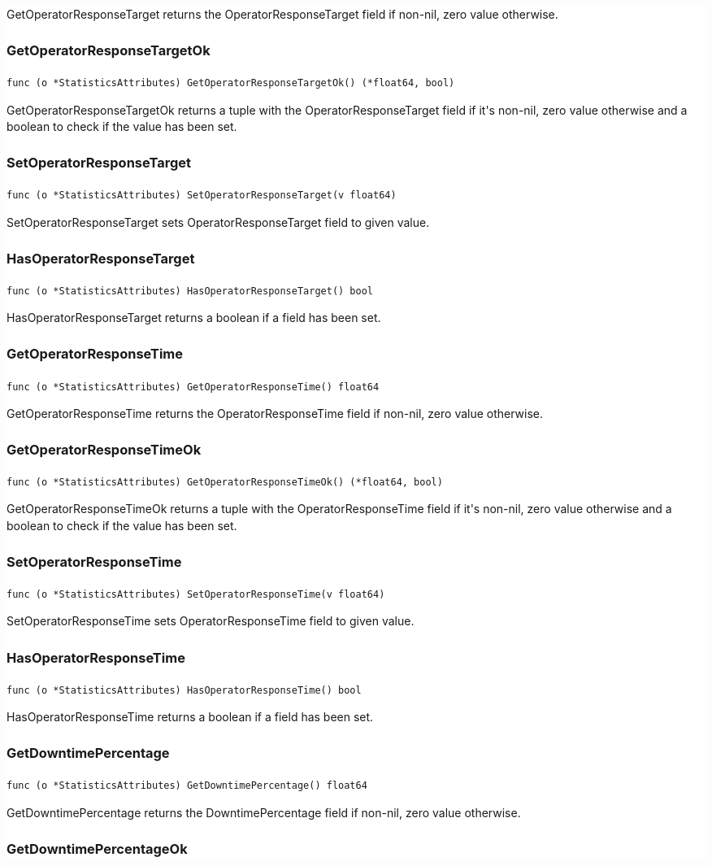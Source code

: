 GetOperatorResponseTarget returns the OperatorResponseTarget field if non-nil, zero value otherwise.

### GetOperatorResponseTargetOk

`func (o *StatisticsAttributes) GetOperatorResponseTargetOk() (*float64, bool)`

GetOperatorResponseTargetOk returns a tuple with the OperatorResponseTarget field if it's non-nil, zero value otherwise
and a boolean to check if the value has been set.

### SetOperatorResponseTarget

`func (o *StatisticsAttributes) SetOperatorResponseTarget(v float64)`

SetOperatorResponseTarget sets OperatorResponseTarget field to given value.

### HasOperatorResponseTarget

`func (o *StatisticsAttributes) HasOperatorResponseTarget() bool`

HasOperatorResponseTarget returns a boolean if a field has been set.

### GetOperatorResponseTime

`func (o *StatisticsAttributes) GetOperatorResponseTime() float64`

GetOperatorResponseTime returns the OperatorResponseTime field if non-nil, zero value otherwise.

### GetOperatorResponseTimeOk

`func (o *StatisticsAttributes) GetOperatorResponseTimeOk() (*float64, bool)`

GetOperatorResponseTimeOk returns a tuple with the OperatorResponseTime field if it's non-nil, zero value otherwise
and a boolean to check if the value has been set.

### SetOperatorResponseTime

`func (o *StatisticsAttributes) SetOperatorResponseTime(v float64)`

SetOperatorResponseTime sets OperatorResponseTime field to given value.

### HasOperatorResponseTime

`func (o *StatisticsAttributes) HasOperatorResponseTime() bool`

HasOperatorResponseTime returns a boolean if a field has been set.

### GetDowntimePercentage

`func (o *StatisticsAttributes) GetDowntimePercentage() float64`

GetDowntimePercentage returns the DowntimePercentage field if non-nil, zero value otherwise.

### GetDowntimePercentageOk
